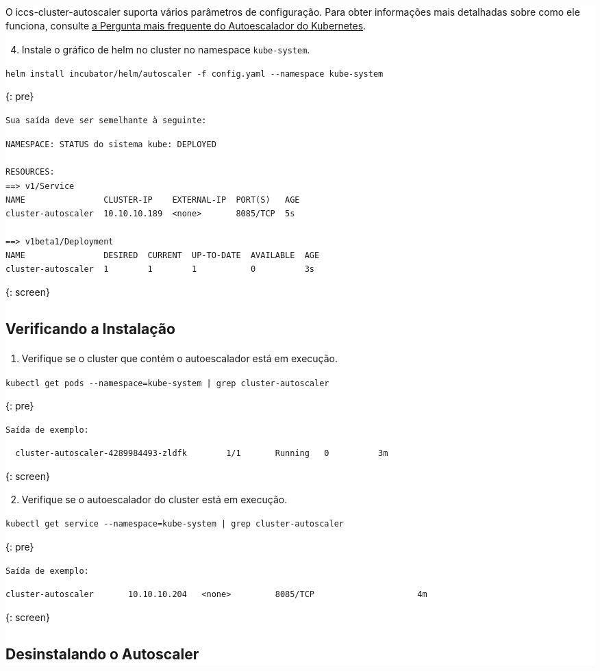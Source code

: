  O iccs-cluster-autoscaler suporta vários parâmetros de configuração. Para obter informações mais detalhadas sobre como ele funciona, consulte [a Pergunta mais frequente do Autoescalador do Kubernetes](https://github.com/kubernetes/autoscaler/blob/master/cluster-autoscaler/FAQ.md).

4. Instale o gráfico de helm no cluster no namespace `kube-system`.

  ```
  helm install incubator/helm/autoscaler -f config.yaml --namespace kube-system
  ```
  {: pre}

    Sua saída deve ser semelhante à seguinte:
  ```
  NAMESPACE: STATUS do sistema kube: DEPLOYED

  RESOURCES:
  ==> v1/Service
  NAME                CLUSTER-IP    EXTERNAL-IP  PORT(S)   AGE
  cluster-autoscaler  10.10.10.189  <none>       8085/TCP  5s

  ==> v1beta1/Deployment
  NAME                DESIRED  CURRENT  UP-TO-DATE  AVAILABLE  AGE
  cluster-autoscaler  1        1        1           0          3s
  ```
  {: screen}

## Verificando a Instalação

1. Verifique se o cluster que contém o autoescalador está em execução.

  ```
  kubectl get pods --namespace=kube-system | grep cluster-autoscaler
  ```
  {: pre}

    Saída de exemplo:
  ```
    cluster-autoscaler-4289984493-zldfk        1/1       Running   0          3m
  ```
  {: screen}

2. Verifique se o autoescalador do cluster está em execução.

  ```
  kubectl get service --namespace=kube-system | grep cluster-autoscaler
  ```
  {: pre}

    Saída de exemplo:
  ```
  cluster-autoscaler       10.10.10.204   <none>         8085/TCP                     4m
  ```
  {: screen}


## Desinstalando o Autoscaler
